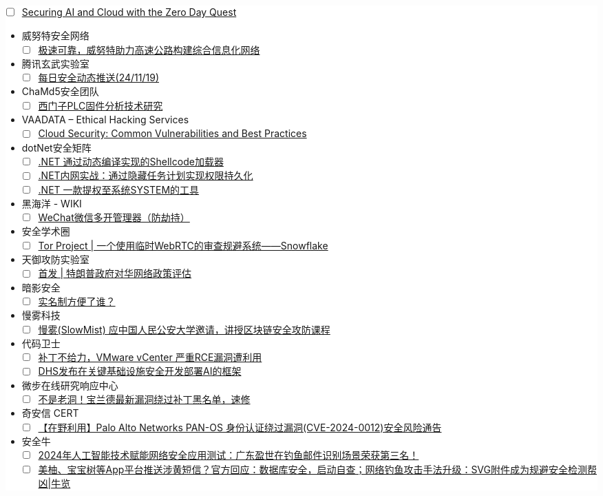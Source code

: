   - [ ] [Securing AI and Cloud with the Zero Day Quest](https://msrc.microsoft.com/blog/2024/11/securing-ai-and-cloud-with-the-zero-day-quest/)
- 威努特安全网络
  - [ ] [极速可靠，威努特助力高速公路构建综合信息化网络](https://mp.weixin.qq.com/s?__biz=MzAwNTgyODU3NQ==&mid=2651129002&idx=1&sn=10a15574a1020011b7d7d4870b03445a&chksm=80e71e1ab790970ca5dcf363a2bffcffa6b37273bdf06094b19eb80a6e4b4c3fac94f19884dc&scene=58&subscene=0#rd)
- 腾讯玄武实验室
  - [ ] [每日安全动态推送(24/11/19)](https://mp.weixin.qq.com/s?__biz=MzA5NDYyNDI0MA==&mid=2651959904&idx=1&sn=f4740226410b7e506bee782d261e0d90&chksm=8baed2ffbcd95be9932f53fbf60d8cfb71bbdecac579d0d05251498b6a22ddb8f658fd3d328e&scene=58&subscene=0#rd)
- ChaMd5安全团队
  - [ ] [西门子PLC固件分析技术研究](https://mp.weixin.qq.com/s?__biz=MzIzMTc1MjExOQ==&mid=2247511637&idx=1&sn=7f3677671ebc4c56388848025a066f26&chksm=e89d868ddfea0f9b3271532c7e42aae6ff746c6001efccff8409797b48eedf0f42fd9ba22de4&scene=58&subscene=0#rd)
- VAADATA – Ethical Hacking Services
  - [ ] [Cloud Security: Common Vulnerabilities and Best Practices](https://www.vaadata.com/blog/cloud-security-common-vulnerabilities-and-best-practices/)
- dotNet安全矩阵
  - [ ] [.NET 通过动态编译实现的Shellcode加载器](https://mp.weixin.qq.com/s?__biz=MzUyOTc3NTQ5MA==&mid=2247496779&idx=1&sn=7e8d6784c658bb421d2801d2e979715d&chksm=fa595aa6cd2ed3b0b6ccba462190d0fecfebbf4680c36dd6ab8eb8a16584cc6e259e02af965d&scene=58&subscene=0#rd)
  - [ ] [.NET内网实战：通过隐藏任务计划实现权限持久化](https://mp.weixin.qq.com/s?__biz=MzUyOTc3NTQ5MA==&mid=2247496779&idx=2&sn=bc07487147f8e6e7a38b4563d90a1cab&chksm=fa595aa6cd2ed3b044829ac60750d7d8cb7b30545dcd85027f0602c38118d11a4a12a1b984a7&scene=58&subscene=0#rd)
  - [ ] [.NET 一款提权至系统SYSTEM的工具](https://mp.weixin.qq.com/s?__biz=MzUyOTc3NTQ5MA==&mid=2247496779&idx=3&sn=16c81610b4bdae355af71308544bce5d&chksm=fa595aa6cd2ed3b00add51afae4eb8cb50a7c9a34f2065fcac929f3325d79bdfbe3c3d5b97d3&scene=58&subscene=0#rd)
- 黑海洋 - WIKI
  - [ ] [WeChat微信多开管理器（防劫持）](https://www.upx8.com/2321)
- 安全学术圈
  - [ ] [Tor Project | 一个使用临时WebRTC的审查规避系统——Snowflake](https://mp.weixin.qq.com/s?__biz=MzU5MTM5MTQ2MA==&mid=2247491398&idx=1&sn=2f6dfdc343502405d1889ebc6c6270e7&chksm=fe2ee0cdc95969db9f6b4c0e37a3f87ef1d1c3c4d74df6cac63e11646f17fe86cef7299b2c76&scene=58&subscene=0#rd)
- 天御攻防实验室
  - [ ] [首发 | 特朗普政府对华网络政策评估](https://mp.weixin.qq.com/s?__biz=MzU0MzgyMzM2Nw==&mid=2247486086&idx=1&sn=15241eb0ec346072671268fe20014acb&chksm=fb04c9eecc7340f80084012335b0f428883e16d4ad2b97dd3dfa373d33a7e89c9e0063248083&scene=58&subscene=0#rd)
- 暗影安全
  - [ ] [实名制方便了谁？](https://mp.weixin.qq.com/s?__biz=MzI2MzA3OTgxOA==&mid=2657165632&idx=1&sn=5f16e612d37a682602c18f85da430fc9&chksm=f1d4d3a5c6a35ab395f0797f3487386b20e06934d339152a9abe2c73dca45804ba1cf5bc7062&scene=58&subscene=0#rd)
- 慢雾科技
  - [ ] [慢雾(SlowMist) 应中国人民公安大学邀请，讲授区块链安全攻防课程](https://mp.weixin.qq.com/s?__biz=MzU4ODQ3NTM2OA==&mid=2247500648&idx=1&sn=b03fe50bb0a92671b4e985a112896786&chksm=fddebdefcaa934f98b75bbe6a90645c2cd37731239578f41e4fb495b49b53818473abd95ccf2&scene=58&subscene=0#rd)
- 代码卫士
  - [ ] [补丁不给力，VMware vCenter 严重RCE漏洞遭利用](https://mp.weixin.qq.com/s?__biz=MzI2NTg4OTc5Nw==&mid=2247521523&idx=1&sn=286f99df03f25ebd1cb1fb497f991b21&chksm=ea94a599dde32c8fb84c9a7247de810f5f23bf5c0c99f55a79ff59780dc42aa54f886a151327&scene=58&subscene=0#rd)
  - [ ] [DHS发布在关键基础设施安全开发部署AI的框架](https://mp.weixin.qq.com/s?__biz=MzI2NTg4OTc5Nw==&mid=2247521523&idx=2&sn=9222522f67aa6bada64bed055a3adfeb&chksm=ea94a599dde32c8f8d8f5599323d8cc50d3bb12bb0716412c69e77986c4f0d238aea4efec5fa&scene=58&subscene=0#rd)
- 微步在线研究响应中心
  - [ ] [不是老洞！宝兰德最新漏洞绕过补丁黑名单，速修](https://mp.weixin.qq.com/s?__biz=Mzg5MTc3ODY4Mw==&mid=2247507416&idx=1&sn=6eb8217321fbe1a5361675058bc55882&chksm=cfcabeccf8bd37dabd939a20bc64440bf305ffe94e1ee391c8b758d1eba8cec1ca2099880c09&scene=58&subscene=0#rd)
- 奇安信 CERT
  - [ ] [【在野利用】Palo Alto Networks PAN-OS 身份认证绕过漏洞(CVE-2024-0012)安全风险通告](https://mp.weixin.qq.com/s?__biz=MzU5NDgxODU1MQ==&mid=2247502450&idx=1&sn=a1fc8665dfbb9c1703fef3c40ff25310&chksm=fe79eeeac90e67fcbf34eede7835db3aa9916a7a50c559be8c34d0446433f0f4d41189eb8b1a&scene=58&subscene=0#rd)
- 安全牛
  - [ ] [2024年人工智能技术赋能网络安全应用测试：广东盈世在钓鱼邮件识别场景荣获第三名！](https://www.aqniu.com/vendor/107189.html)
  - [ ] [美柚、宝宝树等App平台推送涉黄短信？官方回应：数据库安全，启动自查；网络钓鱼攻击手法升级：SVG附件成为规避安全检测帮凶|牛览](https://www.aqniu.com/vendor/107183.html)